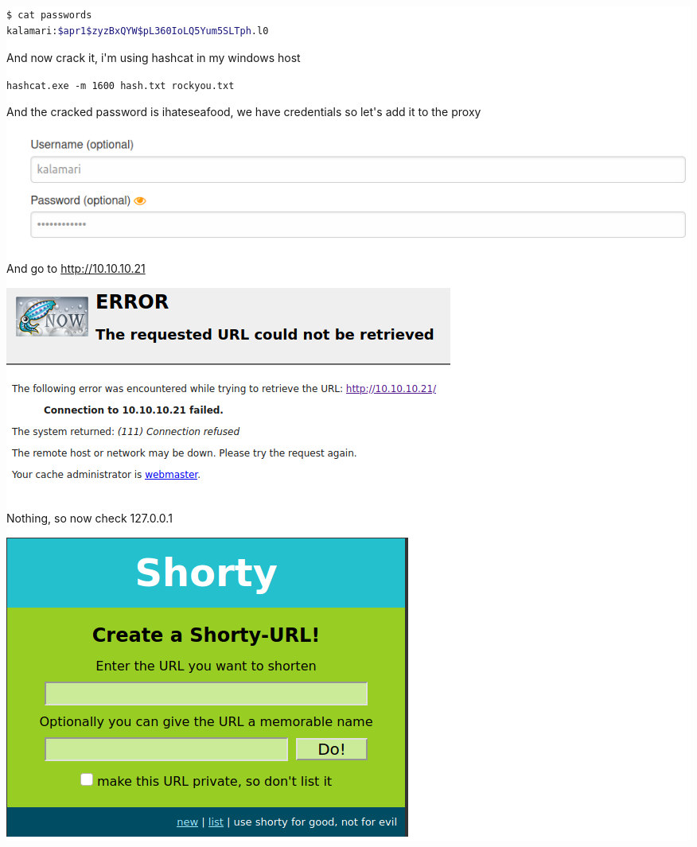```bash
$ cat passwords 
kalamari:$apr1$zyzBxQYW$pL360IoLQ5Yum5SLTph.l0
```

And now crack it, i'm using hashcat in my windows host

```
hashcat.exe -m 1600 hash.txt rockyou.txt
```

And the cracked password is ihateseafood, we have credentials so let's add it to the proxy

![joker3](/images/htb-joker/joker3.png)

And go to http://10.10.10.21

![joker4](/images/htb-joker/joker4.png)

Nothing, so now check 127.0.0.1

![joker5](/images/htb-joker/joker5.png)
